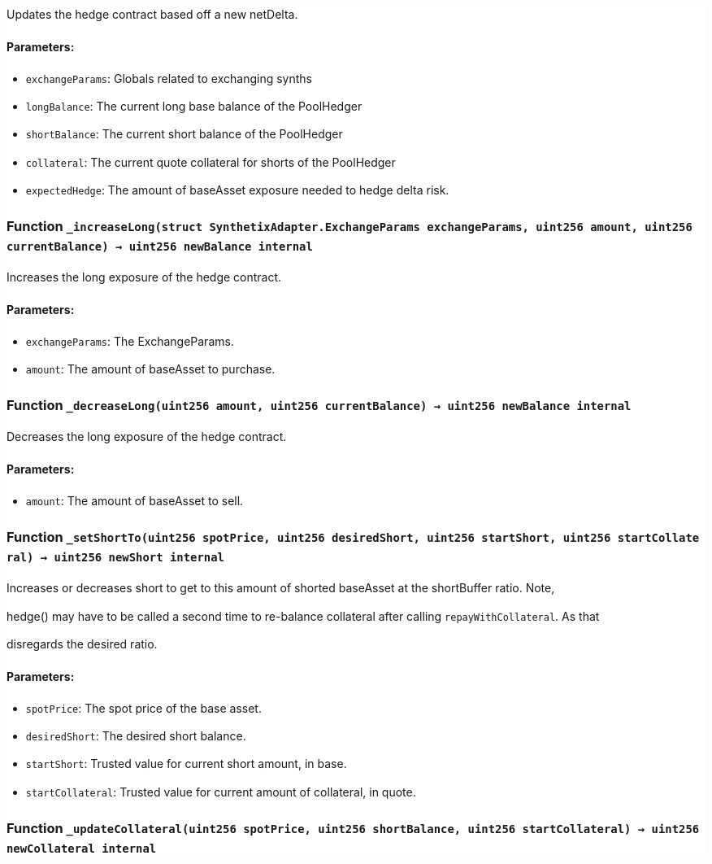 Updates the hedge contract based off a new netDelta.

#### Parameters:

- `exchangeParams`: Globals related to exchanging synths

- `longBalance`: The current long base balance of the PoolHedger

- `shortBalance`: The current short balance of the PoolHedger

- `collateral`: The current quote collateral for shorts of the PoolHedger

- `expectedHedge`: The amount of baseAsset exposure needed to hedge delta risk.

### Function `_increaseLong(struct SynthetixAdapter.ExchangeParams exchangeParams, uint256 amount, uint256 currentBalance) → uint256 newBalance internal`

Increases the long exposure of the hedge contract.

#### Parameters:

- `exchangeParams`: The ExchangeParams.

- `amount`: The amount of baseAsset to purchase.

### Function `_decreaseLong(uint256 amount, uint256 currentBalance) → uint256 newBalance internal`

Decreases the long exposure of the hedge contract.

#### Parameters:

- `amount`: The amount of baseAsset to sell.

### Function `_setShortTo(uint256 spotPrice, uint256 desiredShort, uint256 startShort, uint256 startCollateral) → uint256 newShort internal`

Increases or decreases short to get to this amount of shorted baseAsset at the shortBuffer ratio. Note,

hedge() may have to be called a second time to re-balance collateral after calling `repayWithCollateral`. As that

disregards the desired ratio.

#### Parameters:

- `spotPrice`: The spot price of the base asset.

- `desiredShort`: The desired short balance.

- `startShort`: Trusted value for current short amount, in base.

- `startCollateral`: Trusted value for current amount of collateral, in quote.

### Function `_updateCollateral(uint256 spotPrice, uint256 shortBalance, uint256 startCollateral) → uint256 newCollateral internal`
